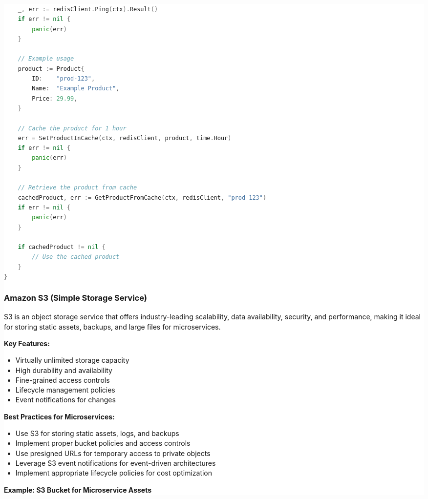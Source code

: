 ```go
	_, err := redisClient.Ping(ctx).Result()
	if err != nil {
		panic(err)
	}

	// Example usage
	product := Product{
		ID:    "prod-123",
		Name:  "Example Product",
		Price: 29.99,
	}

	// Cache the product for 1 hour
	err = SetProductInCache(ctx, redisClient, product, time.Hour)
	if err != nil {
		panic(err)
	}

	// Retrieve the product from cache
	cachedProduct, err := GetProductFromCache(ctx, redisClient, "prod-123")
	if err != nil {
		panic(err)
	}

	if cachedProduct != nil {
		// Use the cached product
	}
}
```

### Amazon S3 (Simple Storage Service)

S3 is an object storage service that offers industry-leading scalability, data availability, security, and performance, making it ideal for storing static assets, backups, and large files for microservices.

**Key Features:**
- Virtually unlimited storage capacity
- High durability and availability
- Fine-grained access controls
- Lifecycle management policies
- Event notifications for changes

**Best Practices for Microservices:**
- Use S3 for storing static assets, logs, and backups
- Implement proper bucket policies and access controls
- Use presigned URLs for temporary access to private objects
- Leverage S3 event notifications for event-driven architectures
- Implement appropriate lifecycle policies for cost optimization

**Example: S3 Bucket for Microservice Assets**
